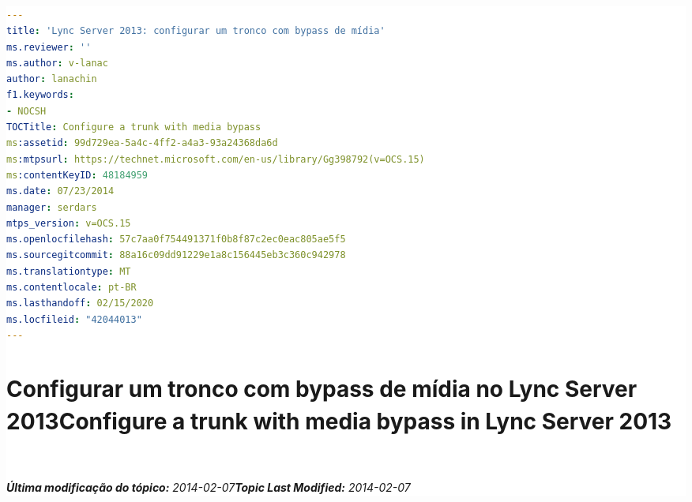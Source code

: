 ```yaml
---
title: 'Lync Server 2013: configurar um tronco com bypass de mídia'
ms.reviewer: ''
ms.author: v-lanac
author: lanachin
f1.keywords:
- NOCSH
TOCTitle: Configure a trunk with media bypass
ms:assetid: 99d729ea-5a4c-4ff2-a4a3-93a24368da6d
ms:mtpsurl: https://technet.microsoft.com/en-us/library/Gg398792(v=OCS.15)
ms:contentKeyID: 48184959
ms.date: 07/23/2014
manager: serdars
mtps_version: v=OCS.15
ms.openlocfilehash: 57c7aa0f754491371f0b8f87c2ec0eac805ae5f5
ms.sourcegitcommit: 88a16c09dd91229e1a8c156445eb3c360c942978
ms.translationtype: MT
ms.contentlocale: pt-BR
ms.lasthandoff: 02/15/2020
ms.locfileid: "42044013"
---
```

<div data-xmlns="http://www.w3.org/1999/xhtml">

<div class="topic" data-xmlns="http://www.w3.org/1999/xhtml" data-msxsl="urn:schemas-microsoft-com:xslt" data-cs="http://msdn.microsoft.com/">

<div data-asp="http://msdn2.microsoft.com/asp">

# <a name="configure-a-trunk-with-media-bypass-in-lync-server-2013"></a><span data-ttu-id="4c039-102">Configurar um tronco com bypass de mídia no Lync Server 2013</span><span class="sxs-lookup"><span data-stu-id="4c039-102">Configure a trunk with media bypass in Lync Server 2013</span></span>

</div>

<div id="mainSection">

<div id="mainBody">

<span> </span>

<span data-ttu-id="4c039-103">_**Última modificação do tópico:** 2014-02-07_</span><span class="sxs-lookup"><span data-stu-id="4c039-103">_**Topic Last Modified:** 2014-02-07_</span></span>
